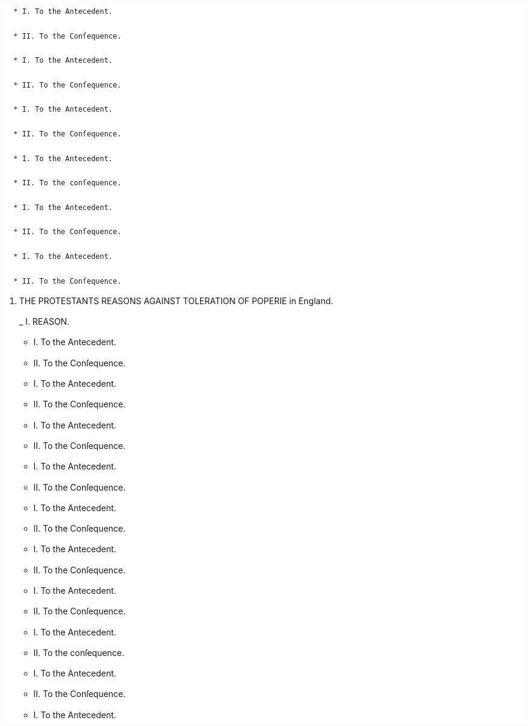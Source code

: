       * I. To the Antecedent.

      * II. To the Conſequence.

      * I. To the Antecedent.

      * II. To the Conſequence.

      * I. To the Antecedent.

      * II. To the Conſequence.

      * I. To the Antecedent.

      * II. To the conſequence.

      * I. To the Antecedent.

      * II. To the Conſequence.

      * I. To the Antecedent.

      * II. To the Conſequence.

1. THE PROTESTANTS REASONS AGAINST TOLERATION OF POPERIE in England.

    _ I. REASON.

      * I. To the Antecedent.

      * II. To the Conſequence.

      * I. To the Antecedent.

      * II. To the Conſequence.

      * I. To the Antecedent.

      * II. To the Conſequence.

      * I. To the Antecedent.

      * II. To the Conſequence.

      * I. To the Antecedent.

      * II. To the Conſequence.

      * I. To the Antecedent.

      * II. To the Conſequence.

      * I. To the Antecedent.

      * II. To the Conſequence.

      * I. To the Antecedent.

      * II. To the conſequence.

      * I. To the Antecedent.

      * II. To the Conſequence.

      * I. To the Antecedent.

